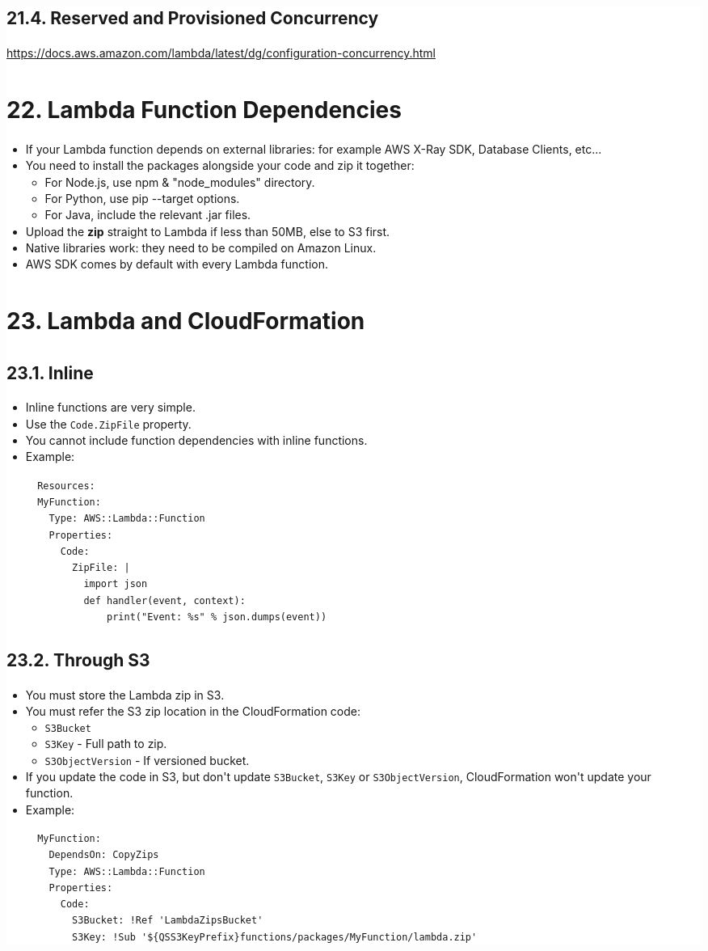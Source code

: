 ## 21.4. Reserved and Provisioned Concurrency

https://docs.aws.amazon.com/lambda/latest/dg/configuration-concurrency.html

# 22. Lambda Function Dependencies

- If your Lambda function depends on external libraries: for example AWS X-Ray SDK, Database Clients, etc...
- You need to install the packages alongside your code and zip it together:
  - For Node.js, use npm & "node_modules" directory.
  - For Python, use pip --target options.
  - For Java, include the relevant .jar files.
- Upload the **zip** straight to Lambda if less than 50MB, else to S3 first.
- Native libraries work: they need to be compiled on Amazon Linux.
- AWS SDK comes by default with every Lambda function.

# 23. Lambda and CloudFormation

## 23.1. Inline

- Inline functions are very simple.
- Use the `Code.ZipFile` property.
- You cannot include function dependencies with inline functions.
- Example:
  ```
    Resources:
    MyFunction:
      Type: AWS::Lambda::Function
      Properties:
        Code:
          ZipFile: |
            import json
            def handler(event, context):
                print("Event: %s" % json.dumps(event))
  ```

## 23.2. Through S3

- You must store the Lambda zip in S3.
- You must refer the S3 zip location in the CloudFormation code:
  - `S3Bucket`
  - `S3Key` - Full path to zip.
  - `S3ObjectVersion` - If versioned bucket.
- If you update the code in S3, but don't update `S3Bucket`, `S3Key` or `S3ObjectVersion`, CloudFormation won't update your function.
- Example:
  ```
    MyFunction:
      DependsOn: CopyZips
      Type: AWS::Lambda::Function
      Properties:
        Code:
          S3Bucket: !Ref 'LambdaZipsBucket'
          S3Key: !Sub '${QSS3KeyPrefix}functions/packages/MyFunction/lambda.zip'
  ```
